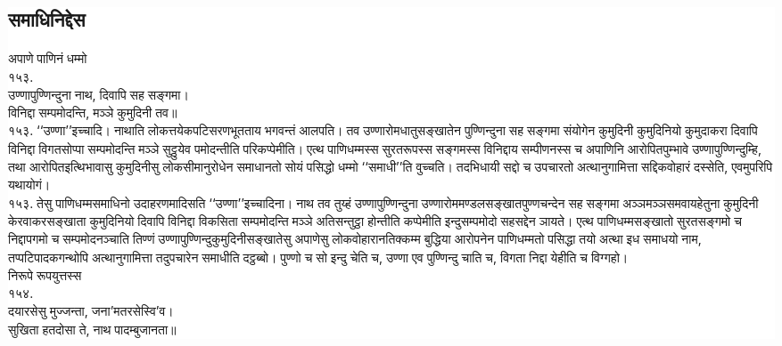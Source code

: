 
## समाधिनिद्देस

अपाणे पाणिनं धम्मो  
१५३.  
उण्णापुण्णिन्दुना नाथ, दिवापि सह सङ्गमा।  
विनिद्दा सम्पमोदन्ति, मञ्‍ञे कुमुदिनी तव॥  
१५३. ‘‘उण्णा’’इच्‍चादि। नाथाति लोकत्तयेकपटिसरणभूतताय भगवन्तं आलपति। तव उण्णारोमधातुसङ्खातेन पुण्णिन्दुना सह सङ्गमा संयोगेन कुमुदिनी कुमुदिनियो कुमुदाकरा दिवापि विनिद्दा विगतसोप्पा सम्पमोदन्ति मञ्‍ञे सुट्ठुयेव पमोदन्तीति परिकप्पेमीति। एत्थ पाणिधम्मस्स सुरतरूपस्स सङ्गमस्स विनिद्दाय सम्पीणनस्स च अपाणिनि आरोपितपुम्भावे उण्णापुण्णिन्दुम्हि, तथा आरोपितइत्थिभावासु कुमुदिनीसु लोकसीमानुरोधेन समाधानतो सोयं पसिद्धो धम्मो ‘‘समाधी’’ति वुच्‍चति। तदभिधायी सद्दो च उपचारतो अत्थानुगामित्ता सद्दिकवोहारं दस्सेति, एवमुपरिपि यथायोगं।  
१५३. तेसु पाणिधम्मसमाधिनो उदाहरणमादिसति ‘‘उण्णा’’इच्‍चादिना। नाथ तव तुय्हं उण्णापुण्णिन्दुना उण्णारोममण्डलसङ्खातपुण्णचन्देन सह सङ्गमा अञ्‍ञमञ्‍ञसमवायहेतुना कुमुदिनी केरवाकरसङ्खाता कुमुदिनियो दिवापि विनिद्दा विकसिता सम्पमोदन्ति मञ्‍ञे अतिसन्तुट्ठा होन्तीति कप्पेमीति इन्दुसम्पमोदो सहसद्देन ञायते। एत्थ पाणिधम्मसङ्खातो सुरतसङ्गमो च निद्दापगमो च सम्पमोदनञ्‍चाति तिण्णं उण्णापुण्णिन्दुकुमुदिनीसङ्खातेसु अपाणेसु लोकवोहारानतिक्‍कम्म बुद्धिया आरोपनेन पाणिधम्मतो पसिद्धा तयो अत्था इध समाधयो नाम, तप्पटिपादकगन्थोपि अत्थानुगामित्ता तदुपचारेन समाधीति दट्ठब्बो। पुण्णो च सो इन्दु चेति च, उण्णा एव पुण्णिन्दु चाति च, विगता निद्दा येहीति च विग्गहो।  
निरूपे रूपयुत्तस्स  
१५४.  
दयारसेसु मुज्‍जन्ता, जना’मतरसेस्वि’व।  
सुखिता हतदोसा ते, नाथ पादम्बुजानता॥  
